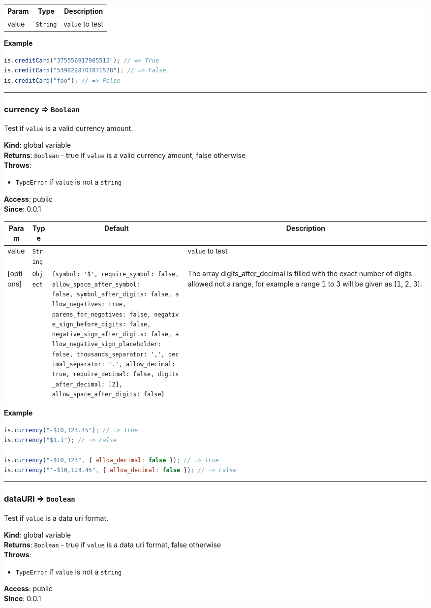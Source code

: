 | Param | Type | Description |
| --- | --- | --- |
| value | <code>String</code> | `value` to test |

**Example**  
```js
is.creditCard("375556917985515"); // => True
is.creditCard("5398228707871528"); // => False
is.creditCard("foo"); // => False
```

* * *

<a name="currency"></a>

### currency ⇒ <code>Boolean</code>
Test if `value` is a valid currency amount.

**Kind**: global variable  
**Returns**: <code>Boolean</code> - true if `value` is a valid currency amount, false otherwise  
**Throws**:

- <code>TypeError</code> if `value` is not a `string`

**Access**: public  
**Since**: 0.0.1  

| Param | Type | Default | Description |
| --- | --- | --- | --- |
| value | <code>String</code> |  | `value` to test |
| [options] | <code>Object</code> | <code>{symbol: &#x27;$&#x27;, require_symbol: false, allow_space_after_symbol: false, symbol_after_digits: false, allow_negatives: true, parens_for_negatives: false, negative_sign_before_digits: false, negative_sign_after_digits: false, allow_negative_sign_placeholder: false, thousands_separator: &#x27;,&#x27;, decimal_separator: &#x27;.&#x27;, allow_decimal: true, require_decimal: false, digits_after_decimal: [2], allow_space_after_digits: false}</code> | The array digits_after_decimal is filled with the exact number of digits allowed not a range, for example a range 1 to 3 will be given as [1, 2, 3]. |

**Example**  
```js
is.currency("-$10,123.45"); // => True
is.currency("$1.1"); // => False

is.currency("-$10,123", { allow_decimal: false }); // => True
is.currency("'-$10,123.45", { allow_decimal: false }); // => False
```

* * *

<a name="dataURI"></a>

### dataURI ⇒ <code>Boolean</code>
Test if `value` is a data uri format.

**Kind**: global variable  
**Returns**: <code>Boolean</code> - true if `value` is a data uri format, false otherwise  
**Throws**:

- <code>TypeError</code> if `value` is not a `string`

**Access**: public  
**Since**: 0.0.1  

